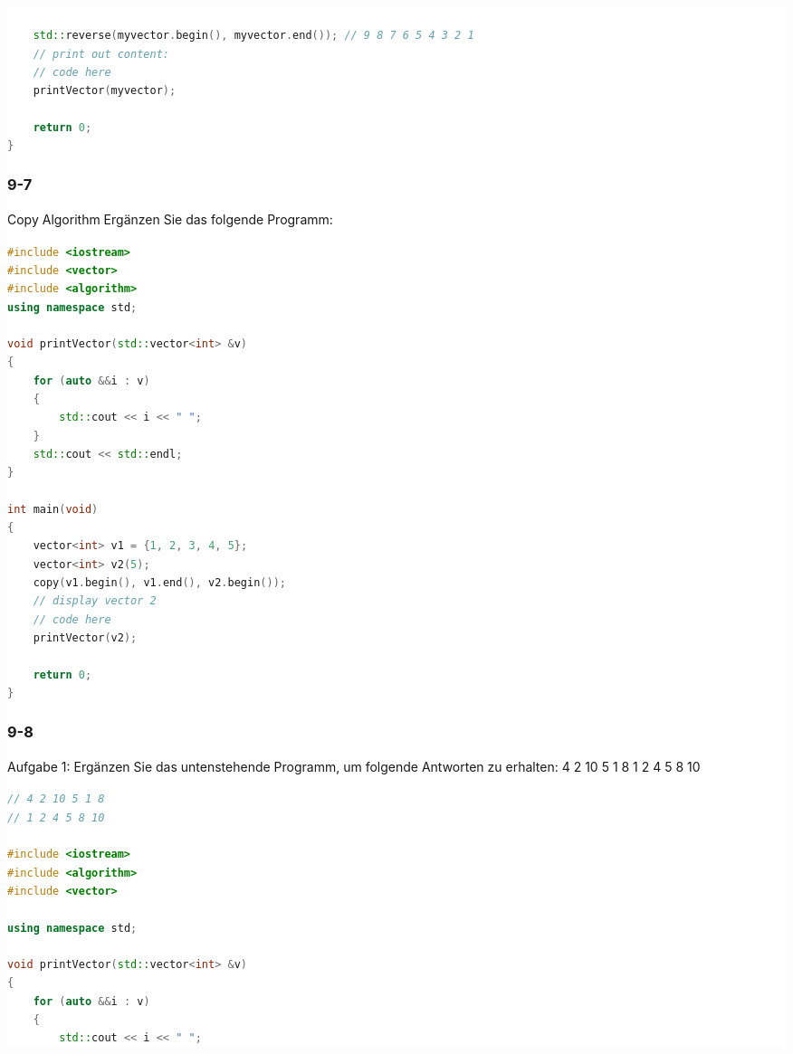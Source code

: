 ```cpp

    std::reverse(myvector.begin(), myvector.end()); // 9 8 7 6 5 4 3 2 1
    // print out content:
    // code here
    printVector(myvector);

    return 0;
}

```

### 9-7
Copy Algorithm 
Ergänzen Sie das folgende Programm: 

```cpp
#include <iostream>
#include <vector>
#include <algorithm>
using namespace std;

void printVector(std::vector<int> &v)
{
    for (auto &&i : v)
    {
        std::cout << i << " ";
    }
    std::cout << std::endl;
}

int main(void)
{
    vector<int> v1 = {1, 2, 3, 4, 5};
    vector<int> v2(5);
    copy(v1.begin(), v1.end(), v2.begin());
    // display vector 2
    // code here
    printVector(v2);

    return 0;
}

```

### 9-8
Aufgabe 1: Ergänzen Sie das untenstehende Programm, um folgende Antworten zu erhalten:
4 2 10 5 1 8 
1 2 4 5 8 10

```cpp
// 4 2 10 5 1 8
// 1 2 4 5 8 10

#include <iostream>
#include <algorithm>
#include <vector>

using namespace std;

void printVector(std::vector<int> &v)
{
    for (auto &&i : v)
    {
        std::cout << i << " ";
```